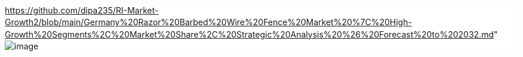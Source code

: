 <a href=https://github.com/dipa235/RI-Market-Growth2/blob/main/Germany%20Razor%20Barbed%20Wire%20Fence%20Market%20%7C%20High-Growth%20Segments%2C%20Market%20Share%2C%20Strategic%20Analysis%20%26%20Forecast%20to%202032.md>https://github.com/dipa235/RI-Market-Growth2/blob/main/Germany%20Razor%20Barbed%20Wire%20Fence%20Market%20%7C%20High-Growth%20Segments%2C%20Market%20Share%2C%20Strategic%20Analysis%20%26%20Forecast%20to%202032.md</a>"
![image](https://github.com/user-attachments/assets/38fcb4f9-77a9-40a7-bf86-65adc77009a6)
